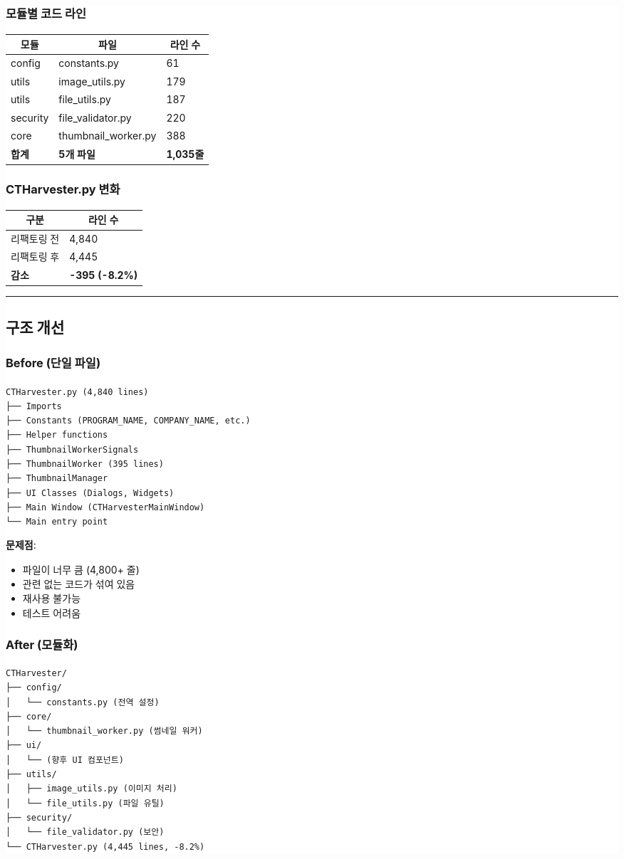 ### 모듈별 코드 라인
| 모듈 | 파일 | 라인 수 |
|------|------|--------|
| config | constants.py | 61 |
| utils | image_utils.py | 179 |
| utils | file_utils.py | 187 |
| security | file_validator.py | 220 |
| core | thumbnail_worker.py | 388 |
| **합계** | **5개 파일** | **1,035줄** |

### CTHarvester.py 변화
| 구분 | 라인 수 |
|------|--------|
| 리팩토링 전 | 4,840 |
| 리팩토링 후 | 4,445 |
| **감소** | **-395 (-8.2%)** |

---

## 구조 개선

### Before (단일 파일)
```
CTHarvester.py (4,840 lines)
├── Imports
├── Constants (PROGRAM_NAME, COMPANY_NAME, etc.)
├── Helper functions
├── ThumbnailWorkerSignals
├── ThumbnailWorker (395 lines)
├── ThumbnailManager
├── UI Classes (Dialogs, Widgets)
├── Main Window (CTHarvesterMainWindow)
└── Main entry point
```

**문제점**:
- 파일이 너무 큼 (4,800+ 줄)
- 관련 없는 코드가 섞여 있음
- 재사용 불가능
- 테스트 어려움

### After (모듈화)
```
CTHarvester/
├── config/
│   └── constants.py (전역 설정)
├── core/
│   └── thumbnail_worker.py (썸네일 워커)
├── ui/
│   └── (향후 UI 컴포넌트)
├── utils/
│   ├── image_utils.py (이미지 처리)
│   └── file_utils.py (파일 유틸)
├── security/
│   └── file_validator.py (보안)
└── CTHarvester.py (4,445 lines, -8.2%)
```